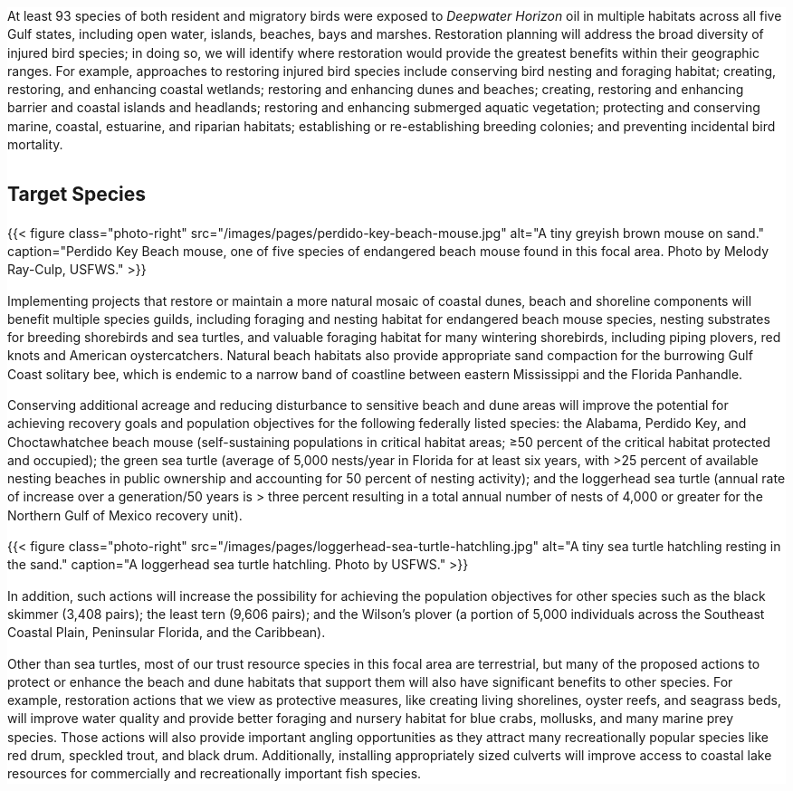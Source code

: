 At least 93 species of both resident and migratory birds were exposed to _Deepwater Horizon_ oil in multiple habitats across all five Gulf states, including open water, islands, beaches, bays and marshes. Restoration planning will address the broad diversity of injured bird species; in doing so, we will identify where restoration would provide the greatest benefits within their geographic ranges. For example, approaches to restoring injured bird species include conserving bird nesting and foraging habitat; creating, restoring, and enhancing coastal wetlands; restoring and enhancing dunes and beaches; creating, restoring and enhancing barrier and coastal islands and headlands; restoring and enhancing submerged aquatic vegetation; protecting and conserving marine, coastal, estuarine, and riparian habitats; establishing or re-establishing breeding colonies; and preventing incidental bird mortality.

## Target Species

{{< figure class="photo-right" src="/images/pages/perdido-key-beach-mouse.jpg" alt="A tiny greyish brown mouse on sand." caption="Perdido Key Beach mouse, one of five species of endangered beach mouse found in this focal area. Photo by Melody Ray-Culp, USFWS." >}}

Implementing projects that restore or maintain a more natural mosaic of coastal dunes, beach and shoreline components will benefit multiple species guilds, including foraging and nesting habitat for endangered beach mouse species, nesting substrates for breeding shorebirds and sea turtles, and valuable foraging habitat for many wintering shorebirds, including piping plovers, red knots and American oystercatchers. Natural beach habitats also provide appropriate sand compaction for the burrowing Gulf Coast solitary bee, which is endemic to a narrow band of coastline between eastern Mississippi and the Florida Panhandle.

Conserving additional acreage and reducing disturbance to sensitive beach and dune areas will improve the potential for achieving recovery goals and population objectives for the following federally listed species: the Alabama, Perdido Key, and Choctawhatchee beach mouse (self-sustaining populations in critical habitat areas; ≥50 percent of the critical habitat protected and occupied); the green sea turtle (average of 5,000 nests/year in Florida for at least six years, with >25 percent of available nesting beaches in public ownership and accounting for 50 percent of nesting activity); and the loggerhead sea turtle (annual rate of increase over a generation/50 years is > three percent resulting in a total annual number of nests of 4,000 or greater for the Northern Gulf of Mexico recovery unit).

{{< figure class="photo-right" src="/images/pages/loggerhead-sea-turtle-hatchling.jpg" alt="A tiny sea turtle hatchling resting in the sand." caption="A loggerhead sea turtle hatchling. Photo by USFWS." >}}

In addition, such actions will increase the possibility for achieving the population objectives for other species such as the black skimmer (3,408 pairs); the least tern (9,606 pairs); and the Wilson’s plover (a portion of 5,000 individuals across the Southeast Coastal Plain, Peninsular Florida, and the Caribbean).

Other than sea turtles, most of our trust resource species in this focal area are terrestrial, but many of the proposed actions to protect or enhance the beach and dune habitats that support them will also have significant benefits to other species. For example, restoration actions that we view as protective measures, like creating living shorelines, oyster reefs, and seagrass beds, will improve water quality and provide better foraging and nursery habitat for blue crabs, mollusks, and many marine prey species. Those actions will also provide important angling opportunities as they attract many recreationally popular species like red drum, speckled trout, and black drum. Additionally, installing appropriately sized culverts will improve access to coastal lake resources for commercially and recreationally important fish species.
